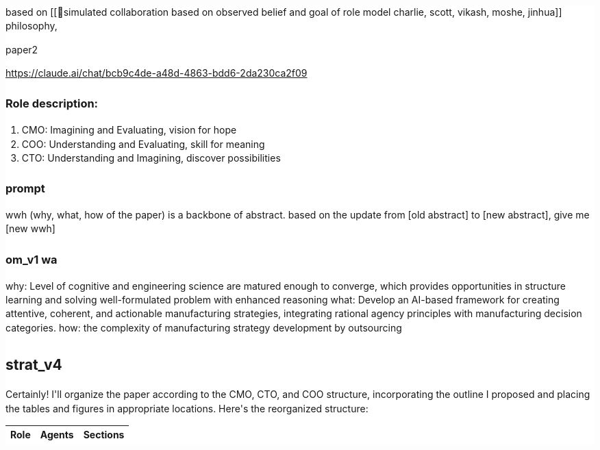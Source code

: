 based on [[🌙simulated collaboration based on observed belief and goal of role model charlie, scott, vikash, moshe, jinhua]] philosophy,


paper2



https://claude.ai/chat/bcb9c4de-a48d-4863-bdd6-2da230ca2f09

### Role description:
1. CMO: Imagining and Evaluating, vision for hope
2. COO: Understanding and Evaluating, skill for meaning
3. CTO: Understanding and Imagining, discover possibilities

### prompt
wwh (why, what, how of the paper) is a backbone of abstract. based on the update from [old abstract] to [new abstract], give me [new wwh] 

### om_v1 wa
why: Level of cognitive and engineering science are matured enough to converge, which provides opportunities in structure learning and solving well-formulated problem with enhanced reasoning
what: Develop an AI-based framework for creating attentive, coherent, and actionable manufacturing strategies, integrating rational agency principles with manufacturing decision categories.
how:  the complexity of manufacturing strategy development by outsourcing


## strat_v4
Certainly! I'll organize the paper according to the CMO, CTO, and COO structure, incorporating the outline I proposed and placing the tables and figures in appropriate locations. Here's the reorganized structure:

| Role | Agents                          | Sections                                                                                                                                                                                                                                                                                                                                                                                                                                                                                                                                                                                                                                                                                                                                                                                                                                                                                                                                                                                                                                                                                                                                                                                                                                                                                                                                                                                                                                                                                                                                                                                                                                                                                                                                                                 |
| ---- | ------------------------------- | ------------------------------------------------------------------------------------------------------------------------------------------------------------------------------------------------------------------------------------------------------------------------------------------------------------------------------------------------------------------------------------------------------------------------------------------------------------------------------------------------------------------------------------------------------------------------------------------------------------------------------------------------------------------------------------------------------------------------------------------------------------------------------------------------------------------------------------------------------------------------------------------------------------------------------------------------------------------------------------------------------------------------------------------------------------------------------------------------------------------------------------------------------------------------------------------------------------------------------------------------------------------------------------------------------------------------------------------------------------------------------------------------------------------------------------------------------------------------------------------------------------------------------------------------------------------------------------------------------------------------------------------------------------------------------------------------------------------------------------------------------------------------ |